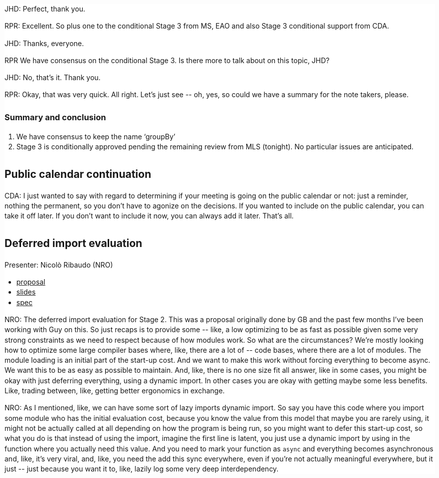 JHD: Perfect, thank you.

RPR: Excellent. So plus one to the conditional Stage 3 from MS, EAO and also Stage
3 conditional support from CDA.

JHD: Thanks, everyone.

RPR We have consensus on the conditional Stage 3. Is there more to talk about on this topic,
JHD?

JHD: No, that’s it. Thank you.

RPR: Okay, that was very quick. All right. Let’s just see -- oh, yes, so could we have a
summary for the note takers, please.

### Summary and conclusion

1. We have consensus to keep the name ‘groupBy’
2. Stage 3 is conditionally approved pending the remaining review from MLS (tonight). No particular issues are anticipated.

## Public calendar continuation

CDA: I just wanted to say with regard to determining if your meeting is
going on the public calendar or not: just a reminder, nothing the permanent, so you don’t have
to agonize on the decisions. If you wanted to include on the public calendar, you can take it
off later. If you don’t want to include it now, you can always add it later. That’s all.

## Deferred import evaluation

Presenter: Nicolò Ribaudo (NRO)

- [proposal](https://github.com/tc39/proposal-defer-import-eval/)
- [slides](https://docs.google.com/presentation/d/1rSsVsFsnXQZ8pEGFwAGiVbVqndr4DHEUqTGEM9Au0_4/edit#slide=id.p)
- [spec](https://tc39.es/proposal-defer-import-eval/)

NRO: The deferred import evaluation for Stage 2. This was a proposal originally done by GB and the past few months I’ve been working with Guy on this. So just recaps is to provide some -- like, a low optimizing to be as fast as possible given some very strong constraints as we need to respect because of how modules work. So what are the circumstances? We’re mostly looking how to optimize some large compiler bases where, like, there are a lot of -- code bases, where there are a lot of modules. The module loading is an initial part of the start-up cost. And we want to make this work without forcing everything to become async. We want this to be as easy as possible to maintain. And, like, there is no one size fit all answer, like in some cases, you might be okay with just deferring everything, using a dynamic import. In other cases you are okay with getting maybe some less benefits. Like, trading between, like, getting better ergonomics in exchange.

NRO: As I mentioned, like, we can have some sort of lazy imports  dynamic import. So say you have this code where you import some module who has the initial evaluation cost, because you know the value from this model that maybe you are rarely using, it might not be actually called at all depending on how the program is being run, so you might want to defer this start-up cost, so what you do is that instead of using  the import, imagine the first line is latent, you just use a dynamic import by using in the function where you actually need this value. And you need to mark your function as `async` and everything becomes asynchronous and, like, it’s very viral, and, like, you need the add this sync everywhere, even if you’re not actually meaningful everywhere, but it just -- just because you want it to, like, lazily log some very deep interdependency.
